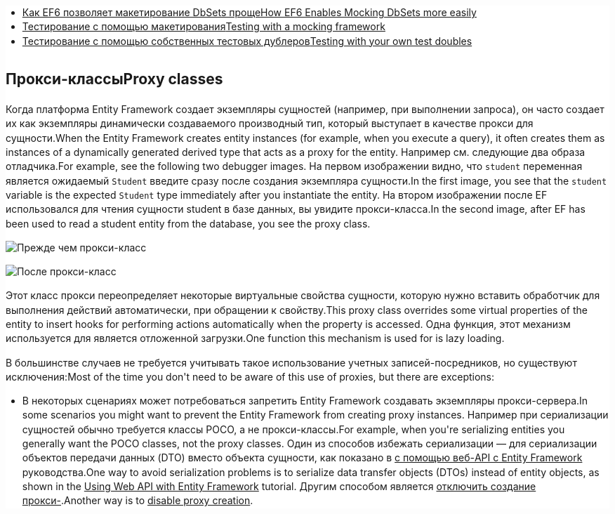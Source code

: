 - [<span data-ttu-id="a46ab-236">Как EF6 позволяет макетирование DbSets проще</span><span class="sxs-lookup"><span data-stu-id="a46ab-236">How EF6 Enables Mocking DbSets more easily</span></span>](http://thedatafarm.com/data-access/how-ef6-enables-mocking-dbsets-more-easily/)
- [<span data-ttu-id="a46ab-237">Тестирование с помощью макетирования</span><span class="sxs-lookup"><span data-stu-id="a46ab-237">Testing with a mocking framework</span></span>](https://msdn.microsoft.com/data/dn314429)
- [<span data-ttu-id="a46ab-238">Тестирование с помощью собственных тестовых дублеров</span><span class="sxs-lookup"><span data-stu-id="a46ab-238">Testing with your own test doubles</span></span>](https://msdn.microsoft.com/data/dn314431)

<a id="proxies"></a>
## <a name="proxy-classes"></a><span data-ttu-id="a46ab-239">Прокси-классы</span><span class="sxs-lookup"><span data-stu-id="a46ab-239">Proxy classes</span></span>

<span data-ttu-id="a46ab-240">Когда платформа Entity Framework создает экземпляры сущностей (например, при выполнении запроса), он часто создает их как экземпляры динамически создаваемого производный тип, который выступает в качестве прокси для сущности.</span><span class="sxs-lookup"><span data-stu-id="a46ab-240">When the Entity Framework creates entity instances (for example, when you execute a query), it often creates them as instances of a dynamically generated derived type that acts as a proxy for the entity.</span></span> <span data-ttu-id="a46ab-241">Например см. следующие два образа отладчика.</span><span class="sxs-lookup"><span data-stu-id="a46ab-241">For example, see the following two debugger images.</span></span> <span data-ttu-id="a46ab-242">На первом изображении видно, что `student` переменная является ожидаемый `Student` введите сразу после создания экземпляра сущности.</span><span class="sxs-lookup"><span data-stu-id="a46ab-242">In the first image, you see that the `student` variable is the expected `Student` type immediately after you instantiate the entity.</span></span> <span data-ttu-id="a46ab-243">На втором изображении после EF использовался для чтения сущности student в базе данных, вы увидите прокси-класса.</span><span class="sxs-lookup"><span data-stu-id="a46ab-243">In the second image, after EF has been used to read a student entity from the database, you see the proxy class.</span></span>

![Прежде чем прокси-класс](advanced-entity-framework-scenarios-for-an-mvc-web-application/_static/image12.png)

![После прокси-класс](advanced-entity-framework-scenarios-for-an-mvc-web-application/_static/image13.png)

<span data-ttu-id="a46ab-246">Этот класс прокси переопределяет некоторые виртуальные свойства сущности, которую нужно вставить обработчик для выполнения действий автоматически, при обращении к свойству.</span><span class="sxs-lookup"><span data-stu-id="a46ab-246">This proxy class overrides some virtual properties of the entity to insert hooks for performing actions automatically when the property is accessed.</span></span> <span data-ttu-id="a46ab-247">Одна функция, этот механизм используется для является отложенной загрузки.</span><span class="sxs-lookup"><span data-stu-id="a46ab-247">One function this mechanism is used for is lazy loading.</span></span>

<span data-ttu-id="a46ab-248">В большинстве случаев не требуется учитывать такое использование учетных записей-посредников, но существуют исключения:</span><span class="sxs-lookup"><span data-stu-id="a46ab-248">Most of the time you don't need to be aware of this use of proxies, but there are exceptions:</span></span>

- <span data-ttu-id="a46ab-249">В некоторых сценариях может потребоваться запретить Entity Framework создавать экземпляры прокси-сервера.</span><span class="sxs-lookup"><span data-stu-id="a46ab-249">In some scenarios you might want to prevent the Entity Framework from creating proxy instances.</span></span> <span data-ttu-id="a46ab-250">Например при сериализации сущностей обычно требуется классы POCO, а не прокси-классы.</span><span class="sxs-lookup"><span data-stu-id="a46ab-250">For example, when you're serializing entities you generally want the POCO classes, not the proxy classes.</span></span> <span data-ttu-id="a46ab-251">Один из способов избежать сериализации — для сериализации объектов передачи данных (DTO) вместо объекта сущности, как показано в [с помощью веб-API с Entity Framework](../../../../web-api/overview/data/using-web-api-with-entity-framework/part-1.md) руководства.</span><span class="sxs-lookup"><span data-stu-id="a46ab-251">One way to avoid serialization problems is to serialize data transfer objects (DTOs) instead of entity objects, as shown in the [Using Web API with Entity Framework](../../../../web-api/overview/data/using-web-api-with-entity-framework/part-1.md) tutorial.</span></span> <span data-ttu-id="a46ab-252">Другим способом является [отключить создание прокси-](https://msdn.microsoft.com/data/jj592886.aspx).</span><span class="sxs-lookup"><span data-stu-id="a46ab-252">Another way is to [disable proxy creation](https://msdn.microsoft.com/data/jj592886.aspx).</span></span>